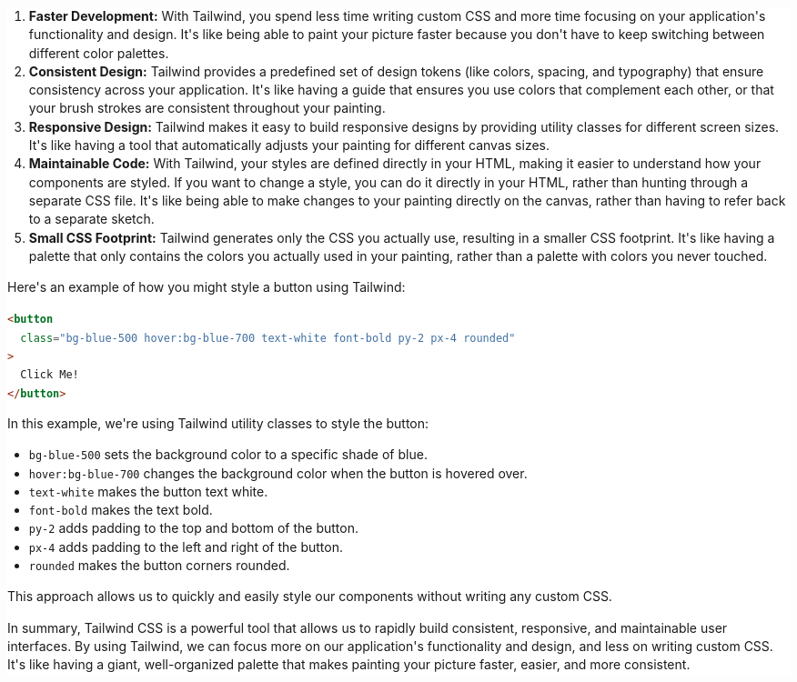 1. **Faster Development:** With Tailwind, you spend less time writing custom CSS and more time focusing on your application's functionality and design. It's like being able to paint your picture faster because you don't have to keep switching between different color palettes.
2. **Consistent Design:** Tailwind provides a predefined set of design tokens (like colors, spacing, and typography) that ensure consistency across your application. It's like having a guide that ensures you use colors that complement each other, or that your brush strokes are consistent throughout your painting.
3. **Responsive Design:** Tailwind makes it easy to build responsive designs by providing utility classes for different screen sizes. It's like having a tool that automatically adjusts your painting for different canvas sizes.
4. **Maintainable Code:** With Tailwind, your styles are defined directly in your HTML, making it easier to understand how your components are styled. If you want to change a style, you can do it directly in your HTML, rather than hunting through a separate CSS file. It's like being able to make changes to your painting directly on the canvas, rather than having to refer back to a separate sketch.
5. **Small CSS Footprint:** Tailwind generates only the CSS you actually use, resulting in a smaller CSS footprint. It's like having a palette that only contains the colors you actually used in your painting, rather than a palette with colors you never touched.

Here's an example of how you might style a button using Tailwind:

```html
<button
  class="bg-blue-500 hover:bg-blue-700 text-white font-bold py-2 px-4 rounded"
>
  Click Me!
</button>
```

In this example, we're using Tailwind utility classes to style the button:

- `bg-blue-500` sets the background color to a specific shade of blue.
- `hover:bg-blue-700` changes the background color when the button is hovered over.
- `text-white` makes the button text white.
- `font-bold` makes the text bold.
- `py-2` adds padding to the top and bottom of the button.
- `px-4` adds padding to the left and right of the button.
- `rounded` makes the button corners rounded.

This approach allows us to quickly and easily style our components without writing any custom CSS.

In summary, Tailwind CSS is a powerful tool that allows us to rapidly build consistent, responsive, and maintainable user interfaces. By using Tailwind, we can focus more on our application's functionality and design, and less on writing custom CSS. It's like having a giant, well-organized palette that makes painting your picture faster, easier, and more consistent.
